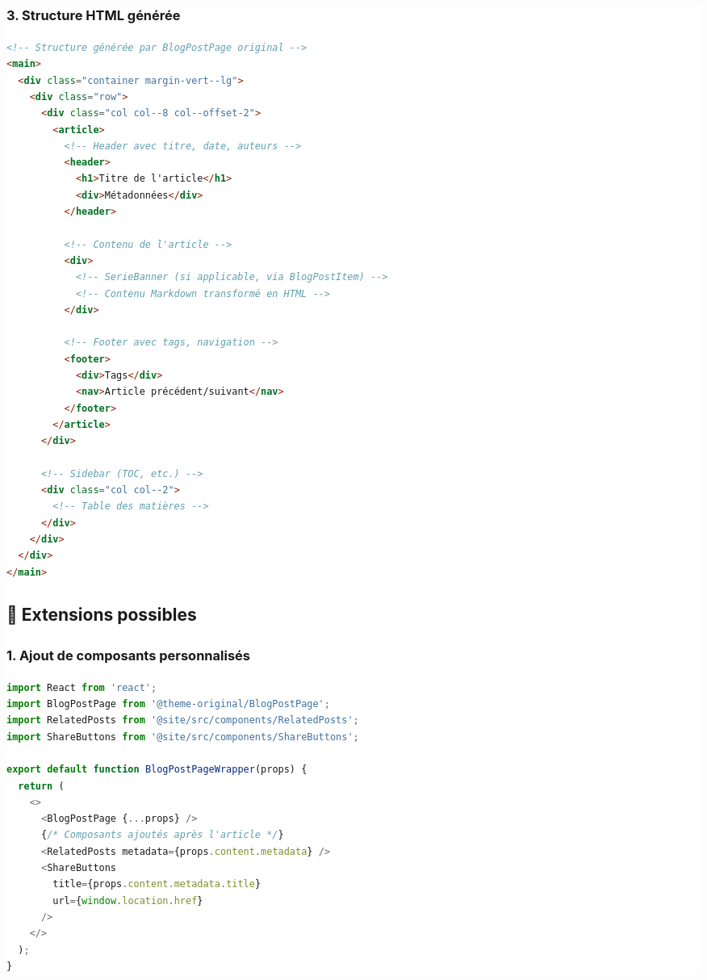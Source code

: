 ### 3. Structure HTML générée

```html
<!-- Structure générée par BlogPostPage original -->
<main>
  <div class="container margin-vert--lg">
    <div class="row">
      <div class="col col--8 col--offset-2">
        <article>
          <!-- Header avec titre, date, auteurs -->
          <header>
            <h1>Titre de l'article</h1>
            <div>Métadonnées</div>
          </header>
          
          <!-- Contenu de l'article -->
          <div>
            <!-- SerieBanner (si applicable, via BlogPostItem) -->
            <!-- Contenu Markdown transformé en HTML -->
          </div>
          
          <!-- Footer avec tags, navigation -->
          <footer>
            <div>Tags</div>
            <nav>Article précédent/suivant</nav>
          </footer>
        </article>
      </div>
      
      <!-- Sidebar (TOC, etc.) -->
      <div class="col col--2">
        <!-- Table des matières -->
      </div>
    </div>
  </div>
</main>
```

## 🚀 Extensions possibles

### 1. Ajout de composants personnalisés

```javascript
import React from 'react';
import BlogPostPage from '@theme-original/BlogPostPage';
import RelatedPosts from '@site/src/components/RelatedPosts';
import ShareButtons from '@site/src/components/ShareButtons';

export default function BlogPostPageWrapper(props) {
  return (
    <>
      <BlogPostPage {...props} />
      {/* Composants ajoutés après l'article */}
      <RelatedPosts metadata={props.content.metadata} />
      <ShareButtons 
        title={props.content.metadata.title}
        url={window.location.href}
      />
    </>
  );
}
```
